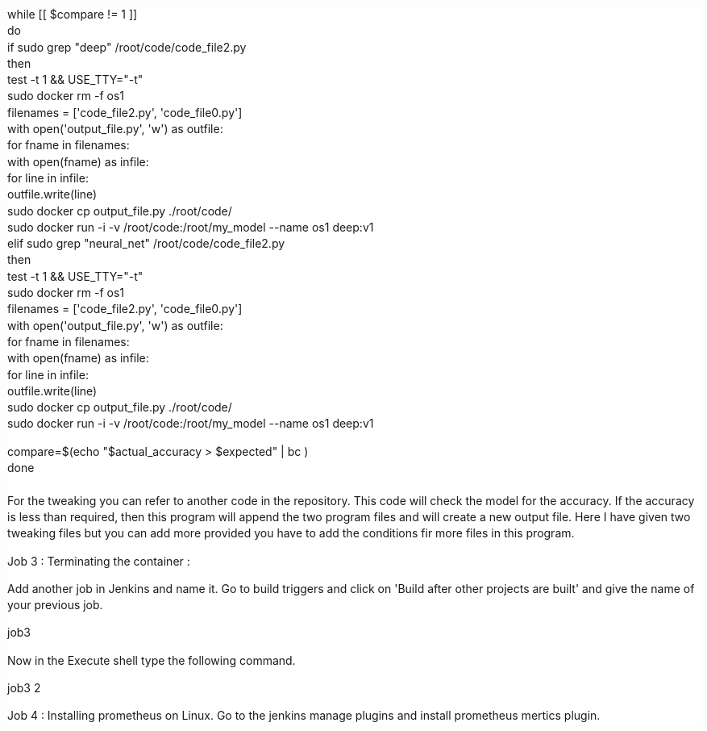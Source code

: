 
while [[ $compare != 1 ]]</br>
do</br>
if sudo grep "deep" /root/code/code_file2.py</br>
then</br>
    test -t 1 && USE_TTY="-t"</br>
    sudo docker rm -f os1</br>
    filenames = ['code_file2.py', 'code_file0.py']</br>
    with open('output_file.py', 'w') as outfile:</br>
            for fname in filenames:</br>
                    with open(fname) as infile:</br>
                            for line in infile:</br>
                                    outfile.write(line)</br>
    sudo docker cp output_file.py ./root/code/</br>
    sudo docker run -i -v /root/code:/root/my_model --name os1 deep:v1</br>
elif sudo grep "neural_net" /root/code/code_file2.py</br>
then</br>
    test -t 1 && USE_TTY="-t"</br>
    sudo docker rm -f os1</br>
    filenames = ['code_file2.py', 'code_file0.py']</br>
    with open('output_file.py', 'w') as outfile:</br>
            for fname in filenames:</br>
                    with open(fname) as infile:</br>
                            for line in infile:</br>
                                    outfile.write(line)</br>
    sudo docker cp output_file.py ./root/code/</br>
    sudo docker run -i -v /root/code:/root/my_model --name os1 deep:v1 </br>

compare=$(echo "$actual_accuracy > $expected" | bc )</br>
done</br></br>
For the tweaking you can refer to another code in the repository.
This code will check the model for the accuracy.
If the accuracy is less than required, then this program will append the two program files and will create a new output file.
Here I have given two tweaking files but you can add more provided you have to add the conditions fir more files in this program.


Job 3 :
Terminating the container :


Add another job in Jenkins and name it.
Go to build triggers and click on 'Build after other projects are built' and give the name of your previous job.


job3

Now in the Execute shell type the following command.


job3 2

Job 4 :
Installing prometheus on Linux.
Go to the jenkins manage plugins and install prometheus mertics plugin.
